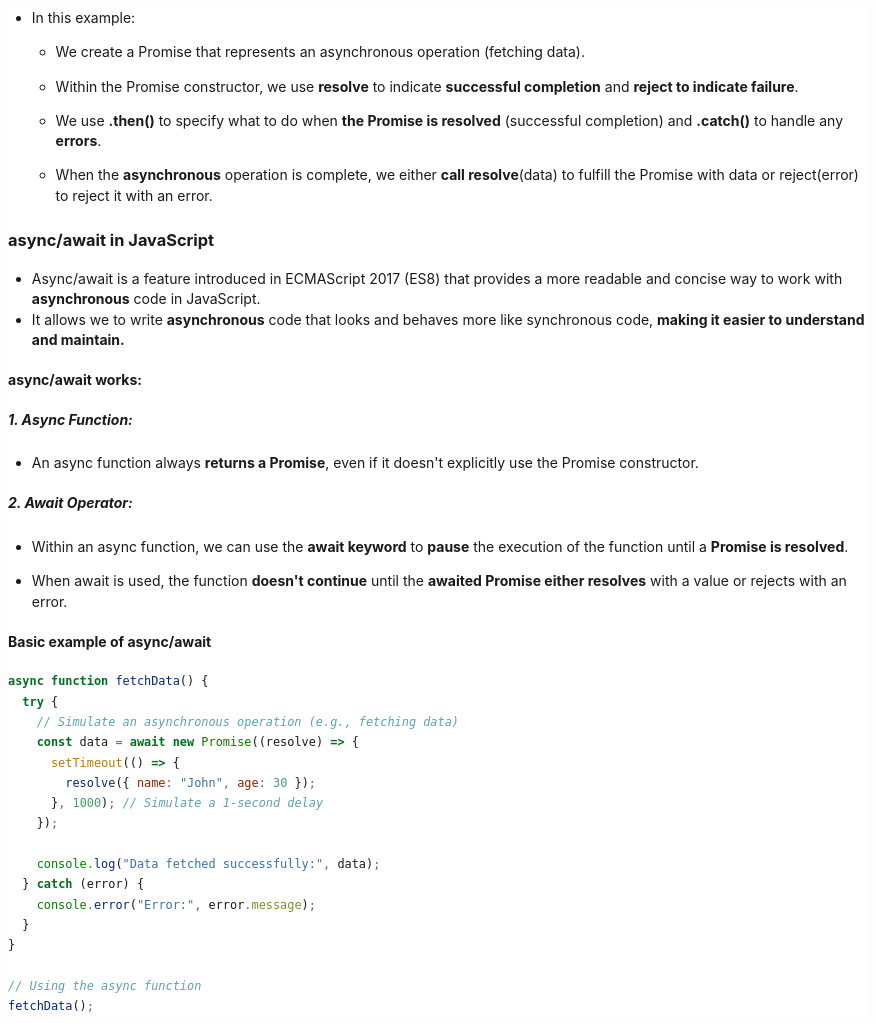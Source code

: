 - In this example:

  - We create a Promise that represents an asynchronous operation (fetching data).

  - Within the Promise constructor, we use **resolve** to indicate **successful completion** and **reject to indicate failure**.

  - We use **.then()** to specify what to do when **the Promise is resolved** (successful completion) and **.catch()** to handle any **errors**.

  - When the **asynchronous** operation is complete, we either **call resolve**(data) to fulfill the Promise with data or reject(error) to reject it with an error.

### async/await in JavaScript

- Async/await is a feature introduced in ECMAScript 2017 (ES8) that provides a more readable and concise way to work with **asynchronous** code in JavaScript.
- It allows we to write **asynchronous** code that looks and behaves more like synchronous code, **making it easier to understand and maintain.**

#### async/await works:

##### 1. **Async Function:**

- An async function always **returns a Promise**, even if it doesn't explicitly use the Promise constructor.

##### 2. **Await Operator:**

- Within an async function, we can use the **await keyword** to **pause** the execution of the function until a **Promise is resolved**.

- When await is used, the function **doesn't continue** until the **awaited Promise either resolves** with a value or rejects with an error.

#### Basic example of async/await

```js
async function fetchData() {
  try {
    // Simulate an asynchronous operation (e.g., fetching data)
    const data = await new Promise((resolve) => {
      setTimeout(() => {
        resolve({ name: "John", age: 30 });
      }, 1000); // Simulate a 1-second delay
    });

    console.log("Data fetched successfully:", data);
  } catch (error) {
    console.error("Error:", error.message);
  }
}

// Using the async function
fetchData();
```
